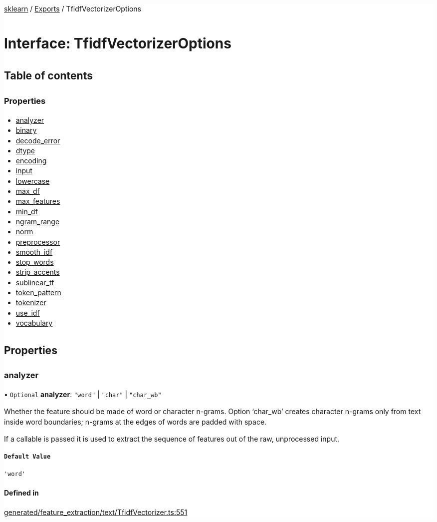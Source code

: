 [sklearn](../readme.md) / [Exports](../modules.md) / TfidfVectorizerOptions

# Interface: TfidfVectorizerOptions

## Table of contents

### Properties

- [analyzer](TfidfVectorizerOptions.md#analyzer)
- [binary](TfidfVectorizerOptions.md#binary)
- [decode\_error](TfidfVectorizerOptions.md#decode_error)
- [dtype](TfidfVectorizerOptions.md#dtype)
- [encoding](TfidfVectorizerOptions.md#encoding)
- [input](TfidfVectorizerOptions.md#input)
- [lowercase](TfidfVectorizerOptions.md#lowercase)
- [max\_df](TfidfVectorizerOptions.md#max_df)
- [max\_features](TfidfVectorizerOptions.md#max_features)
- [min\_df](TfidfVectorizerOptions.md#min_df)
- [ngram\_range](TfidfVectorizerOptions.md#ngram_range)
- [norm](TfidfVectorizerOptions.md#norm)
- [preprocessor](TfidfVectorizerOptions.md#preprocessor)
- [smooth\_idf](TfidfVectorizerOptions.md#smooth_idf)
- [stop\_words](TfidfVectorizerOptions.md#stop_words)
- [strip\_accents](TfidfVectorizerOptions.md#strip_accents)
- [sublinear\_tf](TfidfVectorizerOptions.md#sublinear_tf)
- [token\_pattern](TfidfVectorizerOptions.md#token_pattern)
- [tokenizer](TfidfVectorizerOptions.md#tokenizer)
- [use\_idf](TfidfVectorizerOptions.md#use_idf)
- [vocabulary](TfidfVectorizerOptions.md#vocabulary)

## Properties

### analyzer

• `Optional` **analyzer**: ``"word"`` \| ``"char"`` \| ``"char_wb"``

Whether the feature should be made of word or character n-grams. Option ‘char\_wb’ creates character n-grams only from text inside word boundaries; n-grams at the edges of words are padded with space.

If a callable is passed it is used to extract the sequence of features out of the raw, unprocessed input.

**`Default Value`**

`'word'`

#### Defined in

[generated/feature_extraction/text/TfidfVectorizer.ts:551](https://github.com/transitive-bullshit/scikit-learn-ts/blob/367336a/packages/sklearn/src/generated/feature_extraction/text/TfidfVectorizer.ts#L551)
